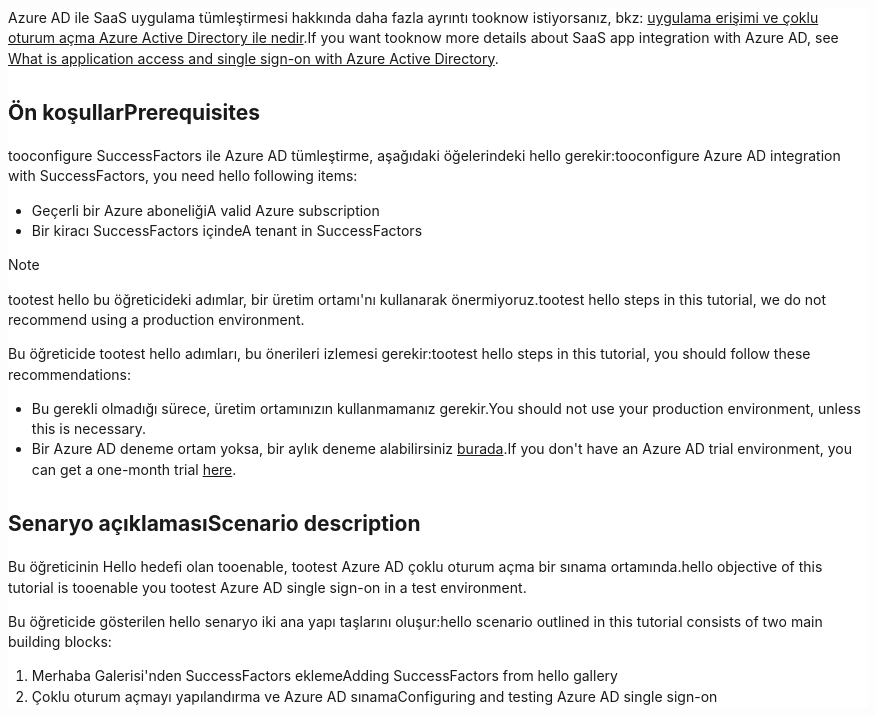 <span data-ttu-id="6d8f2-109">Azure AD ile SaaS uygulama tümleştirmesi hakkında daha fazla ayrıntı tooknow istiyorsanız, bkz: [uygulama erişimi ve çoklu oturum açma Azure Active Directory ile nedir](active-directory-appssoaccess-whatis.md).</span><span class="sxs-lookup"><span data-stu-id="6d8f2-109">If you want tooknow more details about SaaS app integration with Azure AD, see [What is application access and single sign-on with Azure Active Directory](active-directory-appssoaccess-whatis.md).</span></span>

## <a name="prerequisites"></a><span data-ttu-id="6d8f2-110">Ön koşullar</span><span class="sxs-lookup"><span data-stu-id="6d8f2-110">Prerequisites</span></span>
<span data-ttu-id="6d8f2-111">tooconfigure SuccessFactors ile Azure AD tümleştirme, aşağıdaki öğelerindeki hello gerekir:</span><span class="sxs-lookup"><span data-stu-id="6d8f2-111">tooconfigure Azure AD integration with SuccessFactors, you need hello following items:</span></span>

* <span data-ttu-id="6d8f2-112">Geçerli bir Azure aboneliği</span><span class="sxs-lookup"><span data-stu-id="6d8f2-112">A valid Azure subscription</span></span>
* <span data-ttu-id="6d8f2-113">Bir kiracı SuccessFactors içinde</span><span class="sxs-lookup"><span data-stu-id="6d8f2-113">A tenant in SuccessFactors</span></span>

> [!NOTE]
> <span data-ttu-id="6d8f2-114">tootest hello bu öğreticideki adımlar, bir üretim ortamı'nı kullanarak önermiyoruz.</span><span class="sxs-lookup"><span data-stu-id="6d8f2-114">tootest hello steps in this tutorial, we do not recommend using a production environment.</span></span>
> 
> 

<span data-ttu-id="6d8f2-115">Bu öğreticide tootest hello adımları, bu önerileri izlemesi gerekir:</span><span class="sxs-lookup"><span data-stu-id="6d8f2-115">tootest hello steps in this tutorial, you should follow these recommendations:</span></span>

* <span data-ttu-id="6d8f2-116">Bu gerekli olmadığı sürece, üretim ortamınızın kullanmamanız gerekir.</span><span class="sxs-lookup"><span data-stu-id="6d8f2-116">You should not use your production environment, unless this is necessary.</span></span>
* <span data-ttu-id="6d8f2-117">Bir Azure AD deneme ortam yoksa, bir aylık deneme alabilirsiniz [burada](https://azure.microsoft.com/pricing/free-trial/).</span><span class="sxs-lookup"><span data-stu-id="6d8f2-117">If you don't have an Azure AD trial environment, you can get a one-month trial [here](https://azure.microsoft.com/pricing/free-trial/).</span></span>

## <a name="scenario-description"></a><span data-ttu-id="6d8f2-118">Senaryo açıklaması</span><span class="sxs-lookup"><span data-stu-id="6d8f2-118">Scenario description</span></span>
<span data-ttu-id="6d8f2-119">Bu öğreticinin Hello hedefi olan tooenable, tootest Azure AD çoklu oturum açma bir sınama ortamında.</span><span class="sxs-lookup"><span data-stu-id="6d8f2-119">hello objective of this tutorial is tooenable you tootest Azure AD single sign-on in a test environment.</span></span>

<span data-ttu-id="6d8f2-120">Bu öğreticide gösterilen hello senaryo iki ana yapı taşlarını oluşur:</span><span class="sxs-lookup"><span data-stu-id="6d8f2-120">hello scenario outlined in this tutorial consists of two main building blocks:</span></span>

1. <span data-ttu-id="6d8f2-121">Merhaba Galerisi'nden SuccessFactors ekleme</span><span class="sxs-lookup"><span data-stu-id="6d8f2-121">Adding SuccessFactors from hello gallery</span></span>
2. <span data-ttu-id="6d8f2-122">Çoklu oturum açmayı yapılandırma ve Azure AD sınama</span><span class="sxs-lookup"><span data-stu-id="6d8f2-122">Configuring and testing Azure AD single sign-on</span></span>


[0]: ./media/active-directory-saas-successfactors-tutorial/tutorial_successfactors_00.png
[1]: ./media/active-directory-saas-successfactors-tutorial/tutorial_general_01.png
[2]: ./media/active-directory-saas-successfactors-tutorial/tutorial_general_02.png
[3]: ./media/active-directory-saas-successfactors-tutorial/tutorial_general_03.png
[4]: ./media/active-directory-saas-successfactors-tutorial/tutorial_general_04.png
[5]: ./media/active-directory-saas-successfactors-tutorial/tutorial_successfactors_01.png
[6]: ./media/active-directory-saas-successfactors-tutorial/tutorial_successfactors_02.png
[7]: ./media/active-directory-saas-successfactors-tutorial/tutorial_successfactors_03.png
[8]: ./media/active-directory-saas-successfactors-tutorial/tutorial_successfactors_04.png
[9]: ./media/active-directory-saas-successfactors-tutorial/tutorial_successfactors_05.png
[10]: ./media/active-directory-saas-successfactors-tutorial/tutorial_successfactors_06.png
[11]: ./media/active-directory-saas-successfactors-tutorial/tutorial_successfactors_07.png
[12]: ./media/active-directory-saas-successfactors-tutorial/tutorial_successfactors_08.png
[13]: ./media/active-directory-saas-successfactors-tutorial/tutorial_successfactors_09.png
[14]: ./media/active-directory-saas-successfactors-tutorial/tutorial_general_05.png
[15]: ./media/active-directory-saas-successfactors-tutorial/tutorial_general_06.png
[16]: ./media/active-directory-saas-successfactors-tutorial/create_aaduser_00.png
[17]: ./media/active-directory-saas-successfactors-tutorial/create_aaduser_01.png
[18]: ./media/active-directory-saas-successfactors-tutorial/create_aaduser_02.png
[19]: ./media/active-directory-saas-successfactors-tutorial/create_aaduser_03.png
[20]: ./media/active-directory-saas-successfactors-tutorial/create_aaduser_04.png
[21]: ./media/active-directory-saas-successfactors-tutorial/create_aaduser_05.png
[22]: ./media/active-directory-saas-successfactors-tutorial/create_aaduser_06.png
[23]: ./media/active-directory-saas-successfactors-tutorial/create_aaduser_07.png
[24]: ./media/active-directory-saas-successfactors-tutorial/tutorial_general_07.png
[25]: ./media/active-directory-saas-successfactors-tutorial/tutorial_general_08.png
[26]: ./media/active-directory-saas-successfactors-tutorial/tutorial_successfactors_11.png
[27]: ./media/active-directory-saas-successfactors-tutorial/tutorial_general_09.png
[28]: ./media/active-directory-saas-successfactors-tutorial/tutorial_general_10.png
[29]: ./media/active-directory-saas-successfactors-tutorial/tutorial_successfactors_10.png